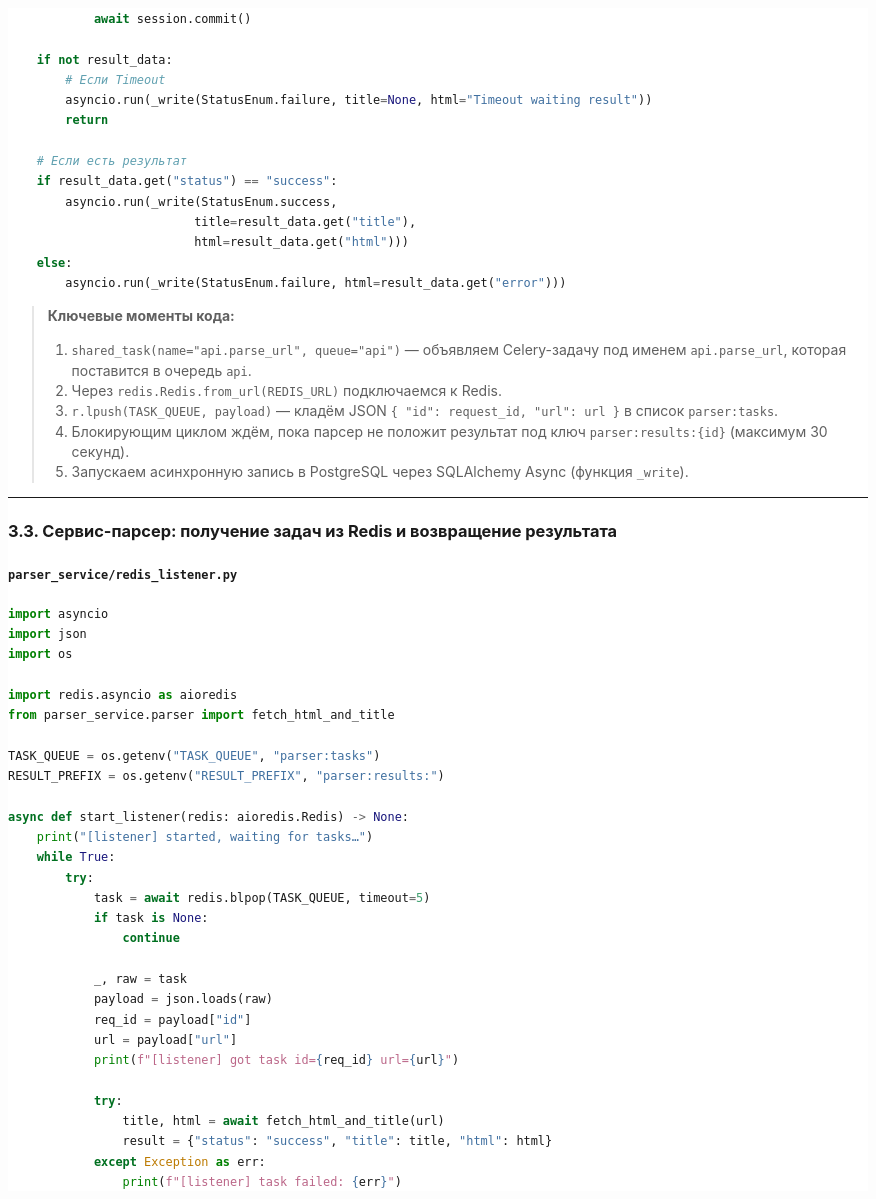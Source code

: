 ```python
            await session.commit()

    if not result_data:
        # Если Timeout
        asyncio.run(_write(StatusEnum.failure, title=None, html="Timeout waiting result"))
        return

    # Если есть результат
    if result_data.get("status") == "success":
        asyncio.run(_write(StatusEnum.success,
                          title=result_data.get("title"),
                          html=result_data.get("html")))
    else:
        asyncio.run(_write(StatusEnum.failure, html=result_data.get("error")))
```

> **Ключевые моменты кода:**
>
> 1. `shared_task(name="api.parse_url", queue="api")` — объявляем Celery-задачу под именем `api.parse_url`, которая поставится в очередь `api`.
> 2. Через `redis.Redis.from_url(REDIS_URL)` подключаемся к Redis.
> 3. `r.lpush(TASK_QUEUE, payload)` — кладём JSON `{ "id": request_id, "url": url }` в список `parser:tasks`.
> 4. Блокирующим циклом ждём, пока парсер не положит результат под ключ `parser:results:{id}` (максимум 30 секунд).
> 5. Запускаем асинхронную запись в PostgreSQL через SQLAlchemy Async (функция `_write`).

---

### 3.3. Сервис-парсер: получение задач из Redis и возвращение результата

#### `parser_service/redis_listener.py`

```python
import asyncio
import json
import os

import redis.asyncio as aioredis
from parser_service.parser import fetch_html_and_title

TASK_QUEUE = os.getenv("TASK_QUEUE", "parser:tasks")
RESULT_PREFIX = os.getenv("RESULT_PREFIX", "parser:results:")

async def start_listener(redis: aioredis.Redis) -> None:
    print("[listener] started, waiting for tasks…")
    while True:
        try:
            task = await redis.blpop(TASK_QUEUE, timeout=5)
            if task is None:
                continue

            _, raw = task
            payload = json.loads(raw)
            req_id = payload["id"]
            url = payload["url"]
            print(f"[listener] got task id={req_id} url={url}")

            try:
                title, html = await fetch_html_and_title(url)
                result = {"status": "success", "title": title, "html": html}
            except Exception as err:
                print(f"[listener] task failed: {err}")
```